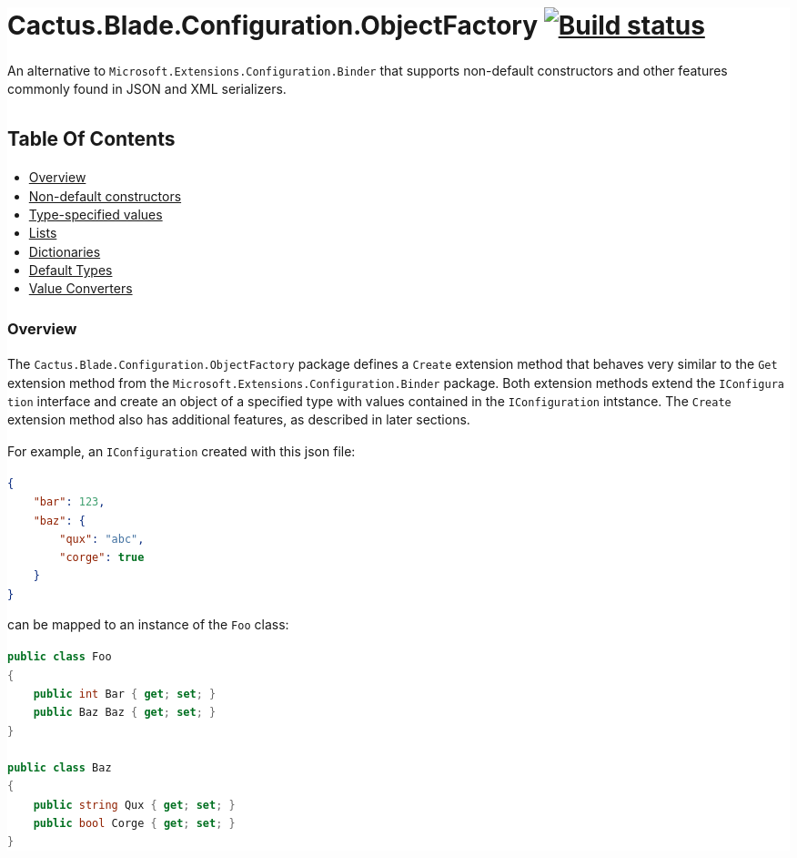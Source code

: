 # Cactus.Blade.Configuration.ObjectFactory [![Build status](https://ci.appveyor.com/api/projects/status/0hb1lqus37ny3tep?svg=true)](https://ci.appveyor.com/project/Cactus.Blade/Cactus.Blade-configuration-qcxxq)

An alternative to `Microsoft.Extensions.Configuration.Binder` that supports non-default constructors and other features commonly found in JSON and XML serializers.

## Table Of Contents

- [Overview](#overview)
- [Non-default constructors](#non-default-constructors)
- [Type-specified values](#type-specified-values)
- [Lists](#lists)
- [Dictionaries](#dictionaries)
- [Default Types](#default-types)
- [Value Converters](#value-converters)

### Overview

The `Cactus.Blade.Configuration.ObjectFactory` package defines a `Create` extension method that behaves very similar to the `Get` extension method from the `Microsoft.Extensions.Configuration.Binder` package. Both extension methods extend the `IConfiguration` interface and create an object of a specified type with values contained in the `IConfiguration` intstance. The `Create` extension method also has additional features, as described in later sections.

For example, an `IConfiguration` created with this json file:

```json
{
    "bar": 123,
    "baz": {
        "qux": "abc",
        "corge": true
    }
}
```

can be mapped to an instance of the `Foo` class:

```c#
public class Foo
{
    public int Bar { get; set; }
    public Baz Baz { get; set; }
}

public class Baz
{
    public string Qux { get; set; }
    public bool Corge { get; set; }
}
```
